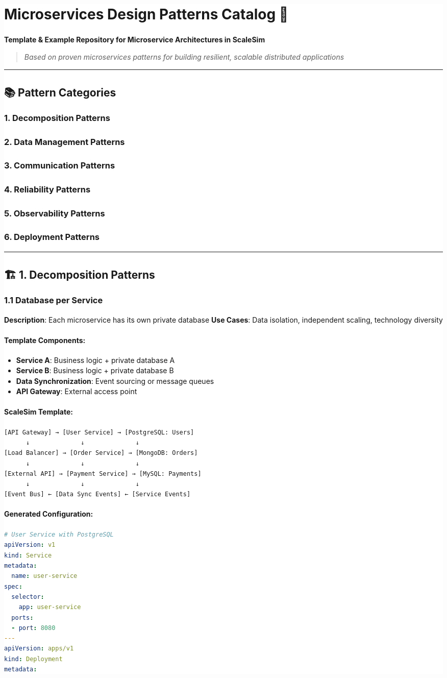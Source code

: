 # Microservices Design Patterns Catalog 🔧
**Template & Example Repository for Microservice Architectures in ScaleSim**

> *Based on proven microservices patterns for building resilient, scalable distributed applications*

---

## 📚 Pattern Categories

### **1. Decomposition Patterns**
### **2. Data Management Patterns**
### **3. Communication Patterns**
### **4. Reliability Patterns**
### **5. Observability Patterns**
### **6. Deployment Patterns**

---

## 🏗️ **1. Decomposition Patterns**

### **1.1 Database per Service**
**Description**: Each microservice has its own private database
**Use Cases**: Data isolation, independent scaling, technology diversity

#### **Template Components:**
- **Service A**: Business logic + private database A
- **Service B**: Business logic + private database B
- **Data Synchronization**: Event sourcing or message queues
- **API Gateway**: External access point

#### **ScaleSim Template:**
```
[API Gateway] → [User Service] → [PostgreSQL: Users]
      ↓              ↓              ↓
[Load Balancer] → [Order Service] → [MongoDB: Orders]
      ↓              ↓              ↓
[External API] → [Payment Service] → [MySQL: Payments]
      ↓              ↓              ↓
[Event Bus] ← [Data Sync Events] ← [Service Events]
```

#### **Generated Configuration:**
```yaml
# User Service with PostgreSQL
apiVersion: v1
kind: Service
metadata:
  name: user-service
spec:
  selector:
    app: user-service
  ports:
  - port: 8080
---
apiVersion: apps/v1
kind: Deployment
metadata:
```